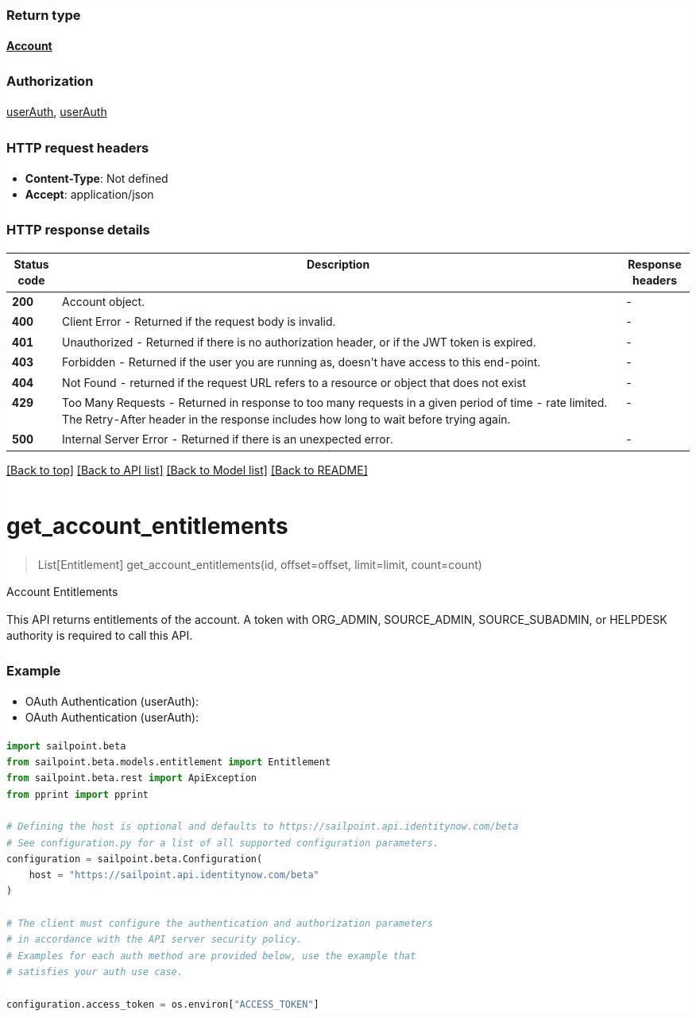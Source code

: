 ### Return type

[**Account**](Account.md)

### Authorization

[userAuth](../README.md#userAuth), [userAuth](../README.md#userAuth)

### HTTP request headers

 - **Content-Type**: Not defined
 - **Accept**: application/json

### HTTP response details

| Status code | Description | Response headers |
|-------------|-------------|------------------|
**200** | Account object. |  -  |
**400** | Client Error - Returned if the request body is invalid. |  -  |
**401** | Unauthorized - Returned if there is no authorization header, or if the JWT token is expired. |  -  |
**403** | Forbidden - Returned if the user you are running as, doesn&#39;t have access to this end-point. |  -  |
**404** | Not Found - returned if the request URL refers to a resource or object that does not exist |  -  |
**429** | Too Many Requests - Returned in response to too many requests in a given period of time - rate limited. The Retry-After header in the response includes how long to wait before trying again. |  -  |
**500** | Internal Server Error - Returned if there is an unexpected error. |  -  |

[[Back to top]](#) [[Back to API list]](../README.md#documentation-for-api-endpoints) [[Back to Model list]](../README.md#documentation-for-models) [[Back to README]](../README.md)

# **get_account_entitlements**
> List[Entitlement] get_account_entitlements(id, offset=offset, limit=limit, count=count)

Account Entitlements

This API returns entitlements of the account.   A token with ORG_ADMIN, SOURCE_ADMIN, SOURCE_SUBADMIN, or HELPDESK authority is required to call this API.

### Example

* OAuth Authentication (userAuth):
* OAuth Authentication (userAuth):

```python
import sailpoint.beta
from sailpoint.beta.models.entitlement import Entitlement
from sailpoint.beta.rest import ApiException
from pprint import pprint

# Defining the host is optional and defaults to https://sailpoint.api.identitynow.com/beta
# See configuration.py for a list of all supported configuration parameters.
configuration = sailpoint.beta.Configuration(
    host = "https://sailpoint.api.identitynow.com/beta"
)

# The client must configure the authentication and authorization parameters
# in accordance with the API server security policy.
# Examples for each auth method are provided below, use the example that
# satisfies your auth use case.

configuration.access_token = os.environ["ACCESS_TOKEN"]

```